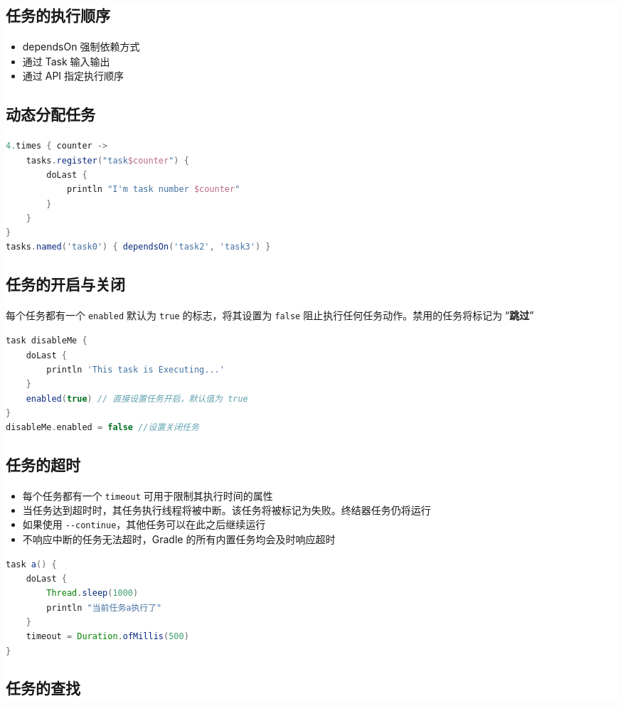 ## 任务的执行顺序

- dependsOn 强制依赖方式
- 通过 Task 输入输出
- 通过 API 指定执行顺序

## 动态分配任务

```gradle
4.times { counter ->
	tasks.register("task$counter") {
		doLast {
			println "I'm task number $counter"
        }
	}
}
tasks.named('task0') { dependsOn('task2', 'task3') }
```

## 任务的开启与关闭

每个任务都有一个 `enabled` 默认为 `true` 的标志，将其设置为 `false` 阻止执行任何任务动作。禁用的任务将标记为 “**跳过**”

```gradle
task disableMe {
	doLast {
		println 'This task is Executing...' 
	}
	enabled(true) // 直接设置任务开启，默认值为 true
}
disableMe.enabled = false //设置关闭任务
```

## 任务的超时

- 每个任务都有一个 `timeout` 可用于限制其执行时间的属性
- 当任务达到超时时，其任务执行线程将被中断。该任务将被标记为失败。终结器任务仍将运行
- 如果使用 `--continue`，其他任务可以在此之后继续运行
- 不响应中断的任务无法超时，Gradle 的所有内置任务均会及时响应超时

```gradle
task a() {
	doLast {
		Thread.sleep(1000)
		println "当前任务a执行了"
	}
	timeout = Duration.ofMillis(500)
}
```

## 任务的查找
